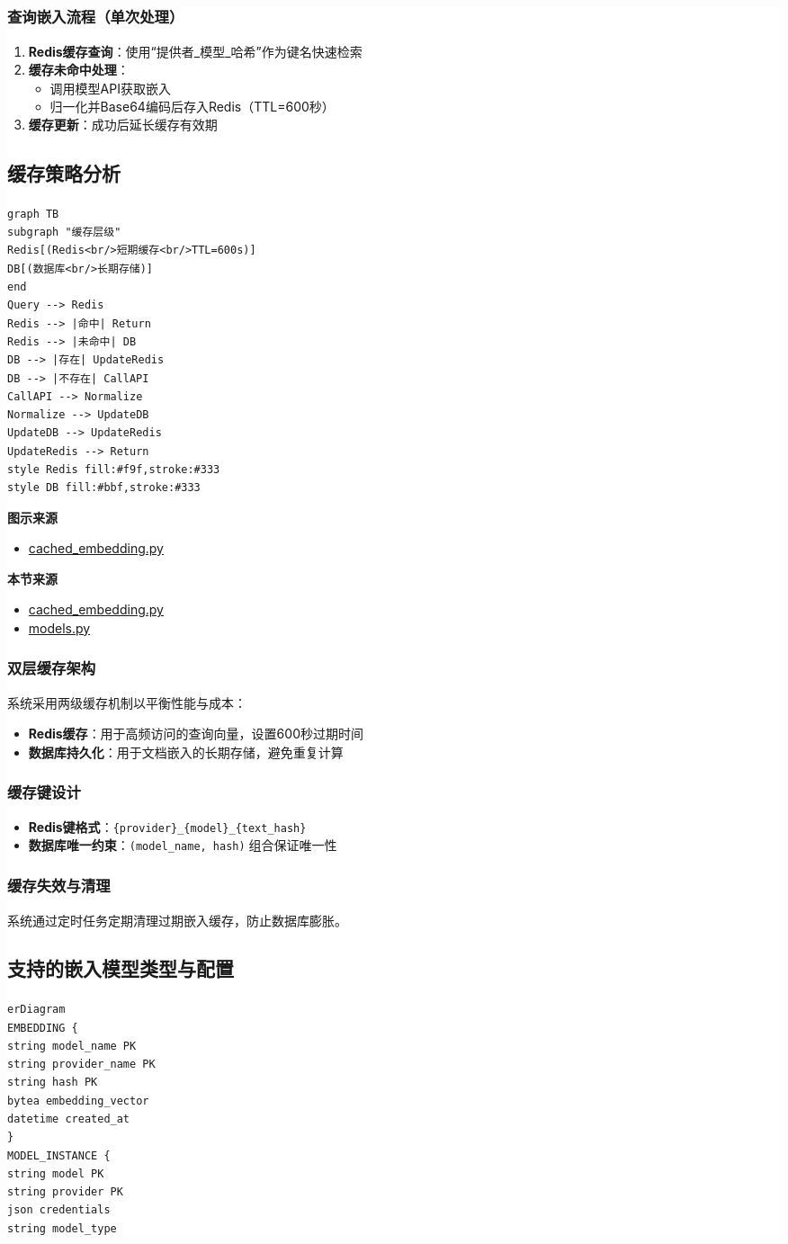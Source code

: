 ### 查询嵌入流程（单次处理）
1. **Redis缓存查询**：使用“提供者_模型_哈希”作为键名快速检索
2. **缓存未命中处理**：
   - 调用模型API获取嵌入
   - 归一化并Base64编码后存入Redis（TTL=600秒）
3. **缓存更新**：成功后延长缓存有效期

## 缓存策略分析

```mermaid
graph TB
subgraph "缓存层级"
Redis[(Redis<br/>短期缓存<br/>TTL=600s)]
DB[(数据库<br/>长期存储)]
end
Query --> Redis
Redis --> |命中| Return
Redis --> |未命中| DB
DB --> |存在| UpdateRedis
DB --> |不存在| CallAPI
CallAPI --> Normalize
Normalize --> UpdateDB
UpdateDB --> UpdateRedis
UpdateRedis --> Return
style Redis fill:#f9f,stroke:#333
style DB fill:#bbf,stroke:#333
```

**图示来源**  
- [cached_embedding.py](file://api/core/rag/embedding/cached_embedding.py#L100-L144)

**本节来源**  
- [cached_embedding.py](file://api/core/rag/embedding/cached_embedding.py#L50-L144)
- [models.py](file://api/models/dataset.py#L1-L1)

### 双层缓存架构
系统采用两级缓存机制以平衡性能与成本：
- **Redis缓存**：用于高频访问的查询向量，设置600秒过期时间
- **数据库持久化**：用于文档嵌入的长期存储，避免重复计算

### 缓存键设计
- **Redis键格式**：`{provider}_{model}_{text_hash}`
- **数据库唯一约束**：`(model_name, hash)` 组合保证唯一性

### 缓存失效与清理
系统通过定时任务定期清理过期嵌入缓存，防止数据库膨胀。

## 支持的嵌入模型类型与配置

```mermaid
erDiagram
EMBEDDING {
string model_name PK
string provider_name PK
string hash PK
bytea embedding_vector
datetime created_at
}
MODEL_INSTANCE {
string model PK
string provider PK
json credentials
string model_type
```